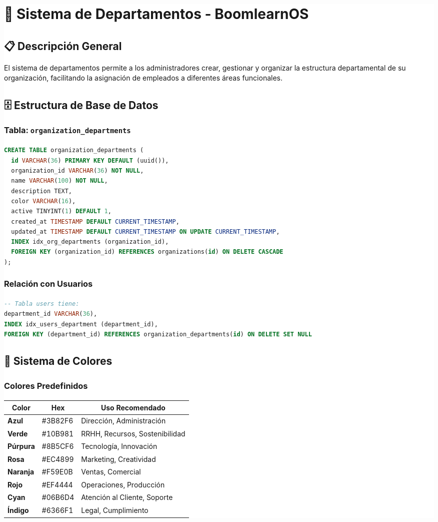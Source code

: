 # 🏢 Sistema de Departamentos - BoomlearnOS

## 📋 Descripción General

El sistema de departamentos permite a los administradores crear, gestionar y organizar la estructura departamental de su organización, facilitando la asignación de empleados a diferentes áreas funcionales.

## 🗄️ Estructura de Base de Datos

### Tabla: `organization_departments`

```sql
CREATE TABLE organization_departments (
  id VARCHAR(36) PRIMARY KEY DEFAULT (uuid()),
  organization_id VARCHAR(36) NOT NULL,
  name VARCHAR(100) NOT NULL,
  description TEXT,
  color VARCHAR(16),
  active TINYINT(1) DEFAULT 1,
  created_at TIMESTAMP DEFAULT CURRENT_TIMESTAMP,
  updated_at TIMESTAMP DEFAULT CURRENT_TIMESTAMP ON UPDATE CURRENT_TIMESTAMP,
  INDEX idx_org_departments (organization_id),
  FOREIGN KEY (organization_id) REFERENCES organizations(id) ON DELETE CASCADE
);
```

### Relación con Usuarios

```sql
-- Tabla users tiene:
department_id VARCHAR(36),
INDEX idx_users_department (department_id),
FOREIGN KEY (department_id) REFERENCES organization_departments(id) ON DELETE SET NULL
```

## 🎨 Sistema de Colores

### Colores Predefinidos

| Color | Hex | Uso Recomendado |
|-------|-----|-----------------|
| **Azul** | #3B82F6 | Dirección, Administración |
| **Verde** | #10B981 | RRHH, Recursos, Sostenibilidad |
| **Púrpura** | #8B5CF6 | Tecnología, Innovación |
| **Rosa** | #EC4899 | Marketing, Creatividad |
| **Naranja** | #F59E0B | Ventas, Comercial |
| **Rojo** | #EF4444 | Operaciones, Producción |
| **Cyan** | #06B6D4 | Atención al Cliente, Soporte |
| **Índigo** | #6366F1 | Legal, Cumplimiento |
